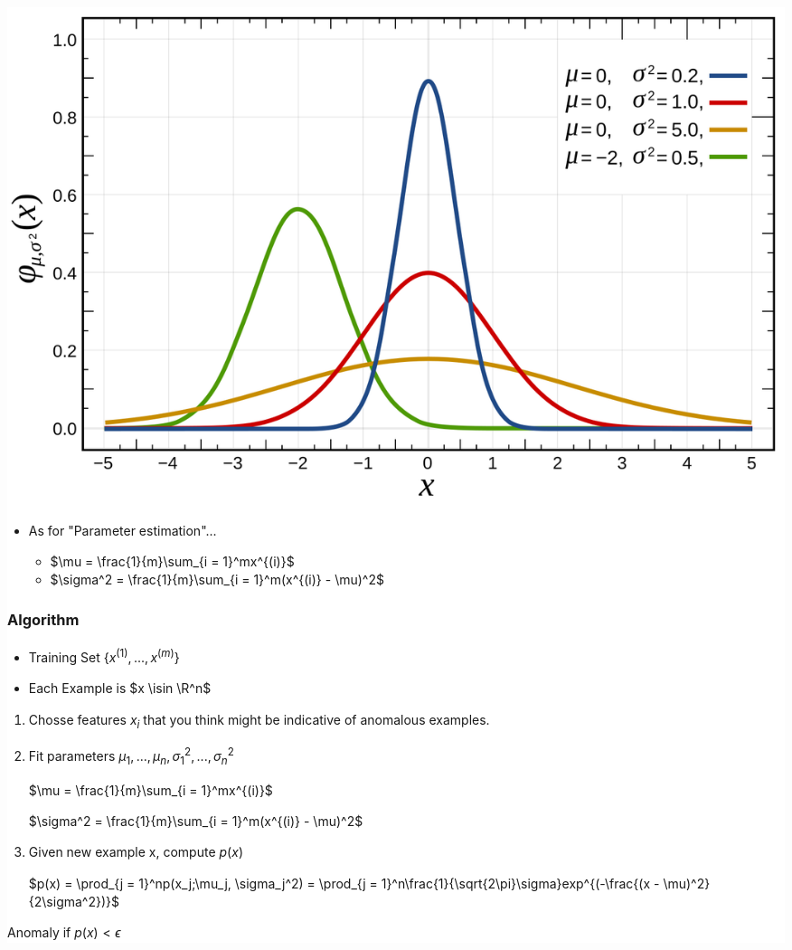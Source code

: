   ![Gaussian](/Gaussian.svg)

- As for "Parameter estimation"...
  
  - $\mu = \frac{1}{m}\sum_{i = 1}^mx^{(i)}$
  - $\sigma^2 = \frac{1}{m}\sum_{i = 1}^m(x^{(i)} - \mu)^2$

### Algorithm

- Training Set $\{x^{(1)}, ..., x^{(m)}\}$
  
- Each Example is $x \isin \R^n$

1. Chosse features $x_i$ that you think might be indicative of anomalous examples.

2. Fit parameters $\mu_1, ..., \mu_n, \sigma_1^2, ..., \sigma_n^2$

    $\mu = \frac{1}{m}\sum_{i = 1}^mx^{(i)}$
  
    $\sigma^2 = \frac{1}{m}\sum_{i = 1}^m(x^{(i)} - \mu)^2$

3. Given new example x, compute $p(x)$

    $p(x) = \prod_{j = 1}^np(x_j;\mu_j, \sigma_j^2) = \prod_{j = 1}^n\frac{1}{\sqrt{2\pi}\sigma}exp^{(-\frac{(x - \mu)^2}{2\sigma^2})}$

  Anomaly if $p(x) < \epsilon$
